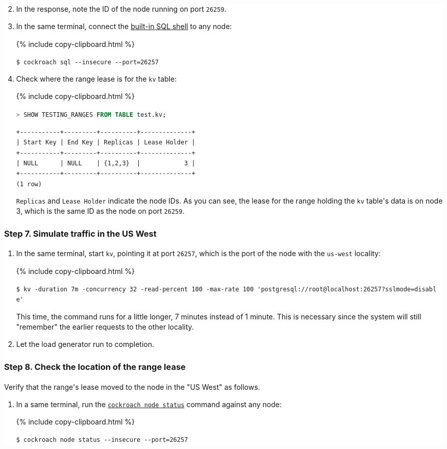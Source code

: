 2. In the response, note the ID of the node running on port `26259`.

3. In the same terminal, connect the [built-in SQL shell](use-the-built-in-sql-client.html) to any node:

    {%  include copy-clipboard.html %}
    ~~~ shell
    $ cockroach sql --insecure --port=26257
    ~~~

4. Check where the range lease is for the `kv` table:

    {%  include copy-clipboard.html %}
    ~~~ sql
    > SHOW TESTING_RANGES FROM TABLE test.kv;
    ~~~

    ~~~
    +-----------+---------+----------+--------------+
    | Start Key | End Key | Replicas | Lease Holder |
    +-----------+---------+----------+--------------+
    | NULL      | NULL    | {1,2,3}  |            3 |
    +-----------+---------+----------+--------------+
    (1 row)
    ~~~

    `Replicas` and `Lease Holder` indicate the node IDs. As you can see, the lease for the range holding the `kv` table's data is on node 3, which is the same ID as the node on port `26259`.

### Step 7. Simulate traffic in the US West

1. In the same terminal, start `kv`, pointing it at port `26257`, which is the port of the node with the `us-west` locality:

    {%  include copy-clipboard.html %}
    ~~~ shell
    $ kv -duration 7m -concurrency 32 -read-percent 100 -max-rate 100 'postgresql://root@localhost:26257?sslmode=disable'
    ~~~

    This time, the command runs for a little longer, 7 minutes instead of 1 minute. This is necessary since the system will still "remember" the earlier requests to the other locality.

2. Let the load generator run to completion.

### Step 8. Check the location of the range lease

Verify that the range's lease moved to the node in the "US West" as follows.

1. In a same terminal, run the [`cockroach node status`](view-node-details.html) command against any node:

    {%  include copy-clipboard.html %}
    ~~~ shell
    $ cockroach node status --insecure --port=26257
    ~~~

